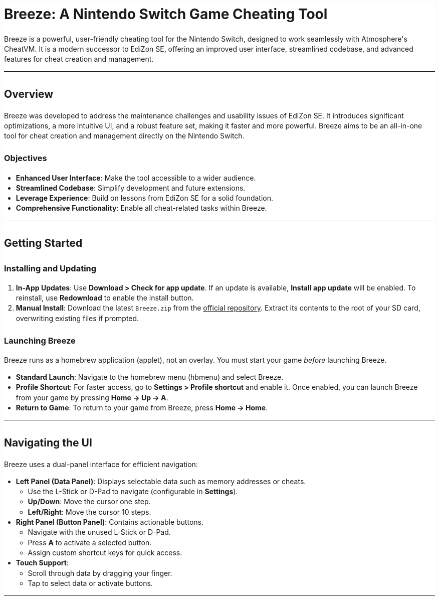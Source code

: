 # Breeze: A Nintendo Switch Game Cheating Tool

Breeze is a powerful, user-friendly cheating tool for the Nintendo Switch, designed to work seamlessly with Atmosphere's CheatVM. It is a modern successor to EdiZon SE, offering an improved user interface, streamlined codebase, and advanced features for cheat creation and management.

---

## Overview

Breeze was developed to address the maintenance challenges and usability issues of EdiZon SE. It introduces significant optimizations, a more intuitive UI, and a robust feature set, making it faster and more powerful. Breeze aims to be an all-in-one tool for cheat creation and management directly on the Nintendo Switch.

### Objectives
-   **Enhanced User Interface**: Make the tool accessible to a wider audience.
-   **Streamlined Codebase**: Simplify development and future extensions.
-   **Leverage Experience**: Build on lessons from EdiZon SE for a solid foundation.
-   **Comprehensive Functionality**: Enable all cheat-related tasks within Breeze.

---

## Getting Started

### Installing and Updating

1.  **In-App Updates**: Use **Download > Check for app update**. If an update is available, **Install app update** will be enabled. To reinstall, use **Redownload** to enable the install button.
2.  **Manual Install**: Download the latest `Breeze.zip` from the [official repository](https://github.com/tomvita/Breeze-Beta/releases). Extract its contents to the root of your SD card, overwriting existing files if prompted.

### Launching Breeze

Breeze runs as a homebrew application (applet), not an overlay. You must start your game *before* launching Breeze.

-   **Standard Launch**: Navigate to the homebrew menu (hbmenu) and select Breeze.
-   **Profile Shortcut**: For faster access, go to **Settings > Profile shortcut** and enable it. Once enabled, you can launch Breeze from your game by pressing **Home -> Up -> A**.
-   **Return to Game**: To return to your game from Breeze, press **Home -> Home**.

---

## Navigating the UI

Breeze uses a dual-panel interface for efficient navigation:

-   **Left Panel (Data Panel)**: Displays selectable data such as memory addresses or cheats.
    -   Use the L-Stick or D-Pad to navigate (configurable in **Settings**).
    -   **Up/Down**: Move the cursor one step.
    -   **Left/Right**: Move the cursor 10 steps.
-   **Right Panel (Button Panel)**: Contains actionable buttons.
    -   Navigate with the unused L-Stick or D-Pad.
    -   Press **A** to activate a selected button.
    -   Assign custom shortcut keys for quick access.
-   **Touch Support**:
    -   Scroll through data by dragging your finger.
    -   Tap to select data or activate buttons.

---